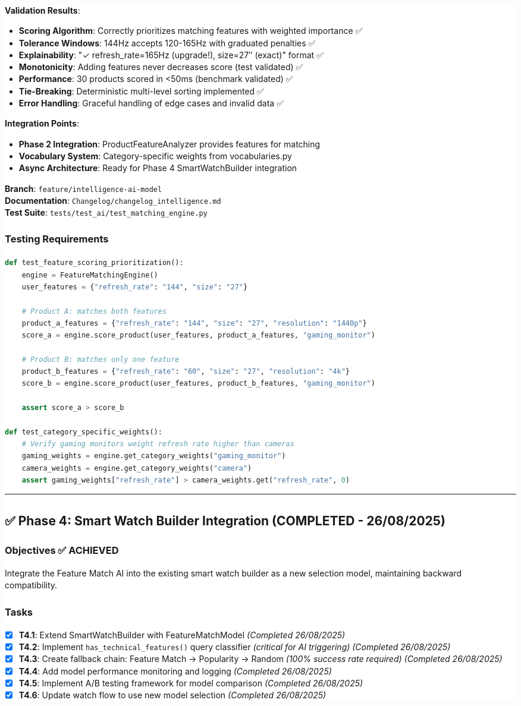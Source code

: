 **Validation Results**:
- **Scoring Algorithm**: Correctly prioritizes matching features with weighted importance ✅
- **Tolerance Windows**: 144Hz accepts 120-165Hz with graduated penalties ✅  
- **Explainability**: "✓ refresh_rate=165Hz (upgrade!), size=27″ (exact)" format ✅
- **Monotonicity**: Adding features never decreases score (test validated) ✅
- **Performance**: 30 products scored in <50ms (benchmark validated) ✅
- **Tie-Breaking**: Deterministic multi-level sorting implemented ✅
- **Error Handling**: Graceful handling of edge cases and invalid data ✅

**Integration Points**:
- **Phase 2 Integration**: ProductFeatureAnalyzer provides features for matching
- **Vocabulary System**: Category-specific weights from vocabularies.py
- **Async Architecture**: Ready for Phase 4 SmartWatchBuilder integration

**Branch**: `feature/intelligence-ai-model`  
**Documentation**: `Changelog/changelog_intelligence.md`  
**Test Suite**: `tests/test_ai/test_matching_engine.py`

### **Testing Requirements**
```python
def test_feature_scoring_prioritization():
    engine = FeatureMatchingEngine()
    user_features = {"refresh_rate": "144", "size": "27"}
    
    # Product A: matches both features
    product_a_features = {"refresh_rate": "144", "size": "27", "resolution": "1440p"}
    score_a = engine.score_product(user_features, product_a_features, "gaming_monitor")
    
    # Product B: matches only one feature
    product_b_features = {"refresh_rate": "60", "size": "27", "resolution": "4k"}
    score_b = engine.score_product(user_features, product_b_features, "gaming_monitor")
    
    assert score_a > score_b

def test_category_specific_weights():
    # Verify gaming monitors weight refresh rate higher than cameras
    gaming_weights = engine.get_category_weights("gaming_monitor")
    camera_weights = engine.get_category_weights("camera")
    assert gaming_weights["refresh_rate"] > camera_weights.get("refresh_rate", 0)
```

---

## ✅ **Phase 4: Smart Watch Builder Integration (COMPLETED - 26/08/2025)**

### **Objectives** ✅ **ACHIEVED**
Integrate the Feature Match AI into the existing smart watch builder as a new selection model, maintaining backward compatibility.

### **Tasks**
- [x] **T4.1**: Extend SmartWatchBuilder with FeatureMatchModel *(Completed 26/08/2025)*
- [x] **T4.2**: Implement `has_technical_features()` query classifier *(critical for AI triggering)* *(Completed 26/08/2025)*
- [x] **T4.3**: Create fallback chain: Feature Match → Popularity → Random *(100% success rate required)* *(Completed 26/08/2025)*
- [x] **T4.4**: Add model performance monitoring and logging *(Completed 26/08/2025)*
- [x] **T4.5**: Implement A/B testing framework for model comparison *(Completed 26/08/2025)*
- [x] **T4.6**: Update watch flow to use new model selection *(Completed 26/08/2025)*
